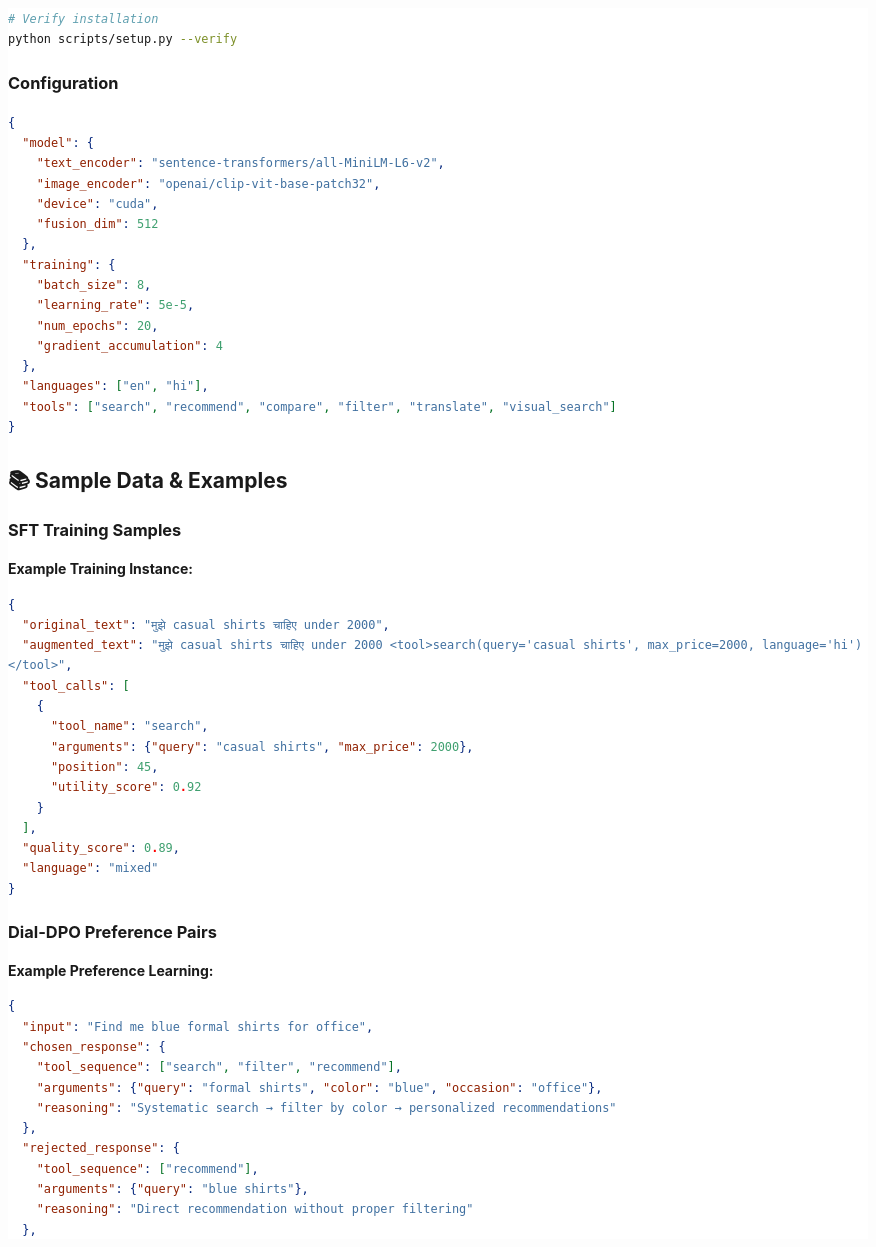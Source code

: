 ```bash
# Verify installation
python scripts/setup.py --verify
```

### Configuration

```json
{
  "model": {
    "text_encoder": "sentence-transformers/all-MiniLM-L6-v2",
    "image_encoder": "openai/clip-vit-base-patch32",
    "device": "cuda",
    "fusion_dim": 512
  },
  "training": {
    "batch_size": 8,
    "learning_rate": 5e-5,
    "num_epochs": 20,
    "gradient_accumulation": 4
  },
  "languages": ["en", "hi"],
  "tools": ["search", "recommend", "compare", "filter", "translate", "visual_search"]
}
```

## 📚 Sample Data & Examples

### SFT Training Samples

**Example Training Instance:**
```json
{
  "original_text": "मुझे casual shirts चाहिए under 2000",
  "augmented_text": "मुझे casual shirts चाहिए under 2000 <tool>search(query='casual shirts', max_price=2000, language='hi')</tool>",
  "tool_calls": [
    {
      "tool_name": "search", 
      "arguments": {"query": "casual shirts", "max_price": 2000},
      "position": 45,
      "utility_score": 0.92
    }
  ],
  "quality_score": 0.89,
  "language": "mixed"
}
```

### Dial-DPO Preference Pairs

**Example Preference Learning:**
```json
{
  "input": "Find me blue formal shirts for office",
  "chosen_response": {
    "tool_sequence": ["search", "filter", "recommend"],
    "arguments": {"query": "formal shirts", "color": "blue", "occasion": "office"},
    "reasoning": "Systematic search → filter by color → personalized recommendations"
  },
  "rejected_response": {
    "tool_sequence": ["recommend"],  
    "arguments": {"query": "blue shirts"},
    "reasoning": "Direct recommendation without proper filtering"
  },
```